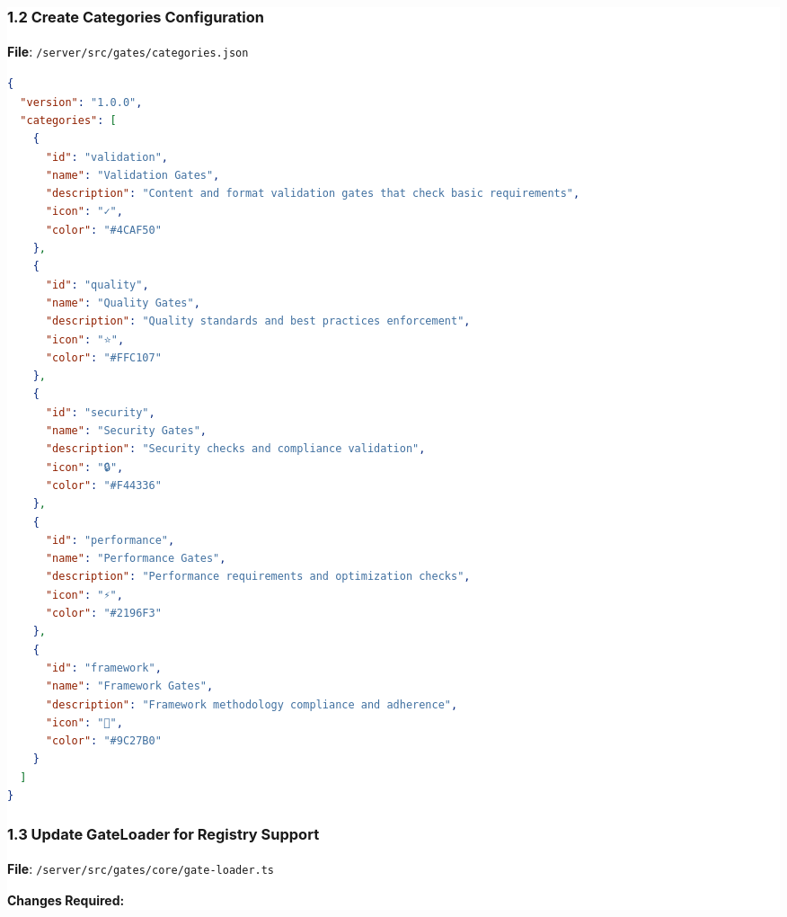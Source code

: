 ### 1.2 Create Categories Configuration

**File**: `/server/src/gates/categories.json`

```json
{
  "version": "1.0.0",
  "categories": [
    {
      "id": "validation",
      "name": "Validation Gates",
      "description": "Content and format validation gates that check basic requirements",
      "icon": "✓",
      "color": "#4CAF50"
    },
    {
      "id": "quality",
      "name": "Quality Gates",
      "description": "Quality standards and best practices enforcement",
      "icon": "⭐",
      "color": "#FFC107"
    },
    {
      "id": "security",
      "name": "Security Gates",
      "description": "Security checks and compliance validation",
      "icon": "🔒",
      "color": "#F44336"
    },
    {
      "id": "performance",
      "name": "Performance Gates",
      "description": "Performance requirements and optimization checks",
      "icon": "⚡",
      "color": "#2196F3"
    },
    {
      "id": "framework",
      "name": "Framework Gates",
      "description": "Framework methodology compliance and adherence",
      "icon": "🧩",
      "color": "#9C27B0"
    }
  ]
}
```

### 1.3 Update GateLoader for Registry Support

**File**: `/server/src/gates/core/gate-loader.ts`

**Changes Required:**
